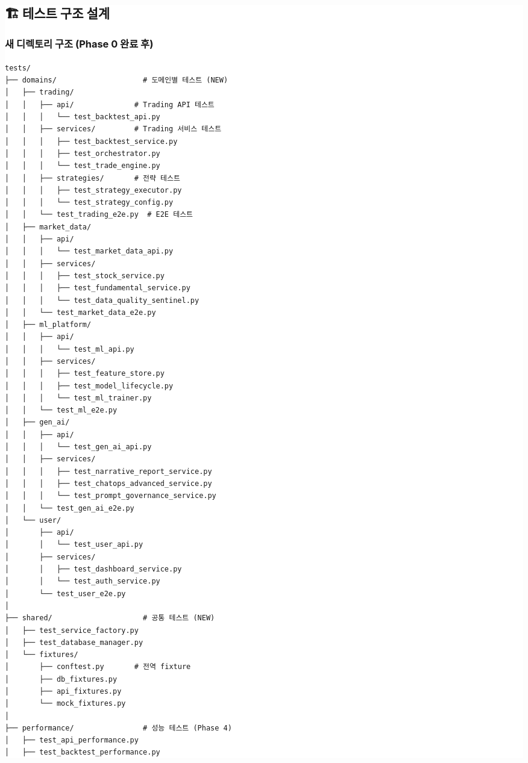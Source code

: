 
## 🏗️ 테스트 구조 설계

### 새 디렉토리 구조 (Phase 0 완료 후)

```
tests/
├── domains/                    # 도메인별 테스트 (NEW)
│   ├── trading/
│   │   ├── api/              # Trading API 테스트
│   │   │   └── test_backtest_api.py
│   │   ├── services/         # Trading 서비스 테스트
│   │   │   ├── test_backtest_service.py
│   │   │   ├── test_orchestrator.py
│   │   │   └── test_trade_engine.py
│   │   ├── strategies/       # 전략 테스트
│   │   │   ├── test_strategy_executor.py
│   │   │   └── test_strategy_config.py
│   │   └── test_trading_e2e.py  # E2E 테스트
│   ├── market_data/
│   │   ├── api/
│   │   │   └── test_market_data_api.py
│   │   ├── services/
│   │   │   ├── test_stock_service.py
│   │   │   ├── test_fundamental_service.py
│   │   │   └── test_data_quality_sentinel.py
│   │   └── test_market_data_e2e.py
│   ├── ml_platform/
│   │   ├── api/
│   │   │   └── test_ml_api.py
│   │   ├── services/
│   │   │   ├── test_feature_store.py
│   │   │   ├── test_model_lifecycle.py
│   │   │   └── test_ml_trainer.py
│   │   └── test_ml_e2e.py
│   ├── gen_ai/
│   │   ├── api/
│   │   │   └── test_gen_ai_api.py
│   │   ├── services/
│   │   │   ├── test_narrative_report_service.py
│   │   │   ├── test_chatops_advanced_service.py
│   │   │   └── test_prompt_governance_service.py
│   │   └── test_gen_ai_e2e.py
│   └── user/
│       ├── api/
│       │   └── test_user_api.py
│       ├── services/
│       │   ├── test_dashboard_service.py
│       │   └── test_auth_service.py
│       └── test_user_e2e.py
│
├── shared/                     # 공통 테스트 (NEW)
│   ├── test_service_factory.py
│   ├── test_database_manager.py
│   └── fixtures/
│       ├── conftest.py       # 전역 fixture
│       ├── db_fixtures.py
│       ├── api_fixtures.py
│       └── mock_fixtures.py
│
├── performance/                # 성능 테스트 (Phase 4)
│   ├── test_api_performance.py
│   ├── test_backtest_performance.py
```